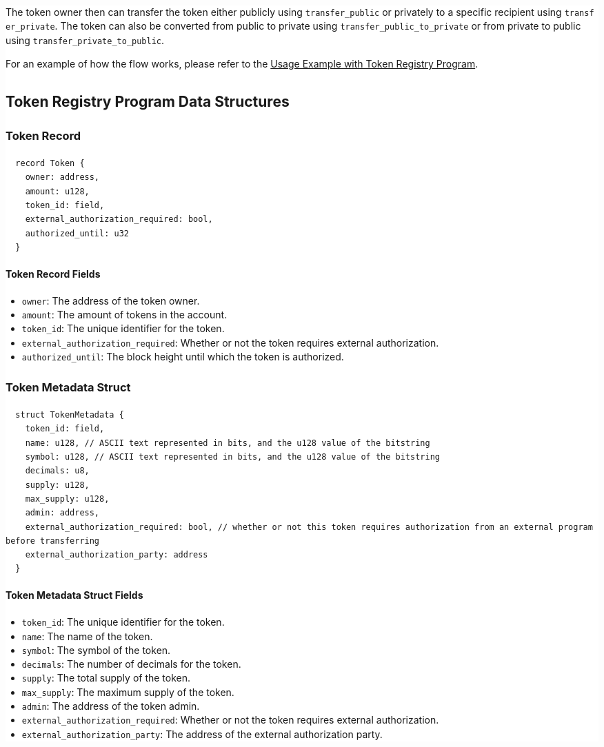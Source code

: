 The token owner then can transfer the token either publicly using `transfer_public` or privately to a specific recipient using `transfer_private`. The token can also be converted from public to private using `transfer_public_to_private` or from private to public using `transfer_private_to_public`.

For an example of how the flow works, please refer to the [Usage Example with Token Registry Program](../wallets/01_usage_example.md).

## Token Registry Program Data Structures

### Token Record

```leo
  record Token {
    owner: address,
    amount: u128,
    token_id: field,
    external_authorization_required: bool,
    authorized_until: u32
  }
```

#### Token Record Fields

- `owner`: The address of the token owner.
- `amount`: The amount of tokens in the account.
- `token_id`: The unique identifier for the token.
- `external_authorization_required`: Whether or not the token requires external authorization.
- `authorized_until`: The block height until which the token is authorized.

### Token Metadata Struct

```leo
  struct TokenMetadata {
    token_id: field,
    name: u128, // ASCII text represented in bits, and the u128 value of the bitstring
    symbol: u128, // ASCII text represented in bits, and the u128 value of the bitstring
    decimals: u8,
    supply: u128,
    max_supply: u128,
    admin: address,
    external_authorization_required: bool, // whether or not this token requires authorization from an external program before transferring
    external_authorization_party: address
  }
```

#### Token Metadata Struct Fields

- `token_id`: The unique identifier for the token.
- `name`: The name of the token.
- `symbol`: The symbol of the token.
- `decimals`: The number of decimals for the token.
- `supply`: The total supply of the token.
- `max_supply`: The maximum supply of the token.
- `admin`: The address of the token admin.
- `external_authorization_required`: Whether or not the token requires external authorization.
- `external_authorization_party`: The address of the external authorization party.
